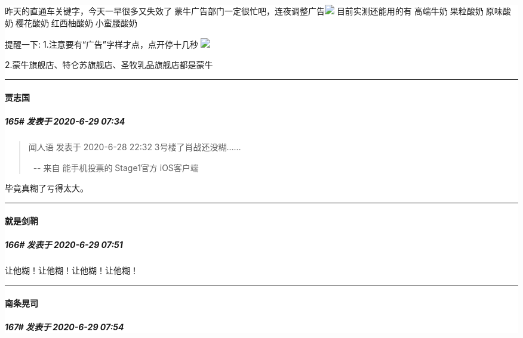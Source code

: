 


昨天的直通车关键字，今天一早很多又失效了
蒙牛广告部门一定很忙吧，连夜调整广告<img src="https://static.saraba1st.com/image/smiley/face2017/028.png" referrerpolicy="no-referrer">
目前实测还能用的有
高端牛奶
果粒酸奶
原味酸奶 
樱花酸奶
红西柚酸奶
小蛮腰酸奶

提醒一下:
1.注意要有“广告”字样才点，点开停十几秒
<img src="https://p.sda1.dev/0/3444cfa88d70f777d9b26f3437b99d41/IMG_3074762F5AB835CF3F3DBCA13A05391C.jpeg" referrerpolicy="no-referrer">

2.蒙牛旗舰店、特仑苏旗舰店、圣牧乳品旗舰店都是蒙牛







-----

####  贾志国  
##### 165#       发表于 2020-6-29 07:34



<blockquote>闻人语 发表于 2020-6-28 22:32
3号楼了肖战还没糊……


  -- 来自 能手机投票的 Stage1官方 iOS客户端</blockquote>
毕竟真糊了亏得太大。







-----

####  就是剑鞘  
##### 166#       发表于 2020-6-29 07:51




让他糊！让他糊！让他糊！让他糊！







-----

####  南条晃司  
##### 167#       发表于 2020-6-29 07:54
